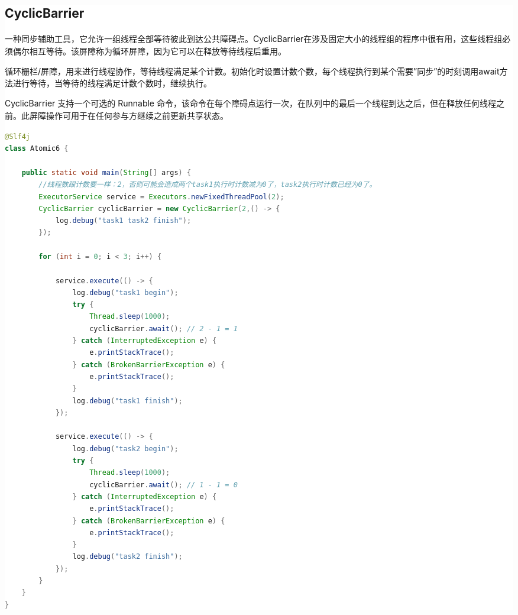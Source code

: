 ## CyclicBarrier

一种同步辅助工具，它允许一组线程全部等待彼此到达公共障碍点。CyclicBarrier在涉及固定大小的线程组的程序中很有用，这些线程组必须偶尔相互等待。该屏障称为循环屏障，因为它可以在释放等待线程后重用。

循环栅栏/屏障，用来进行线程协作，等待线程满足某个计数。初始化时设置计数个数，每个线程执行到某个需要”同步”的时刻调用await方法进行等待，当等待的线程满足计数个数时，继续执行。

CyclicBarrier 支持一个可选的 Runnable 命令，该命令在每个障碍点运行一次，在队列中的最后一个线程到达之后，但在释放任何线程之前。此屏障操作可用于在任何参与方继续之前更新共享状态。



```java
@Slf4j
class Atomic6 {

    public static void main(String[] args) {
        //线程数跟计数要一样：2，否则可能会造成两个task1执行时计数减为0了，task2执行时计数已经为0了。
        ExecutorService service = Executors.newFixedThreadPool(2);
        CyclicBarrier cyclicBarrier = new CyclicBarrier(2,() -> {
            log.debug("task1 task2 finish");
        });

        for (int i = 0; i < 3; i++) {

            service.execute(() -> {
                log.debug("task1 begin");
                try {
                    Thread.sleep(1000);
                    cyclicBarrier.await(); // 2 - 1 = 1
                } catch (InterruptedException e) {
                    e.printStackTrace();
                } catch (BrokenBarrierException e) {
                    e.printStackTrace();
                }
                log.debug("task1 finish");
            });

            service.execute(() -> {
                log.debug("task2 begin");
                try {
                    Thread.sleep(1000);
                    cyclicBarrier.await(); // 1 - 1 = 0
                } catch (InterruptedException e) {
                    e.printStackTrace();
                } catch (BrokenBarrierException e) {
                    e.printStackTrace();
                }
                log.debug("task2 finish");
            });
        }
    }
}
```